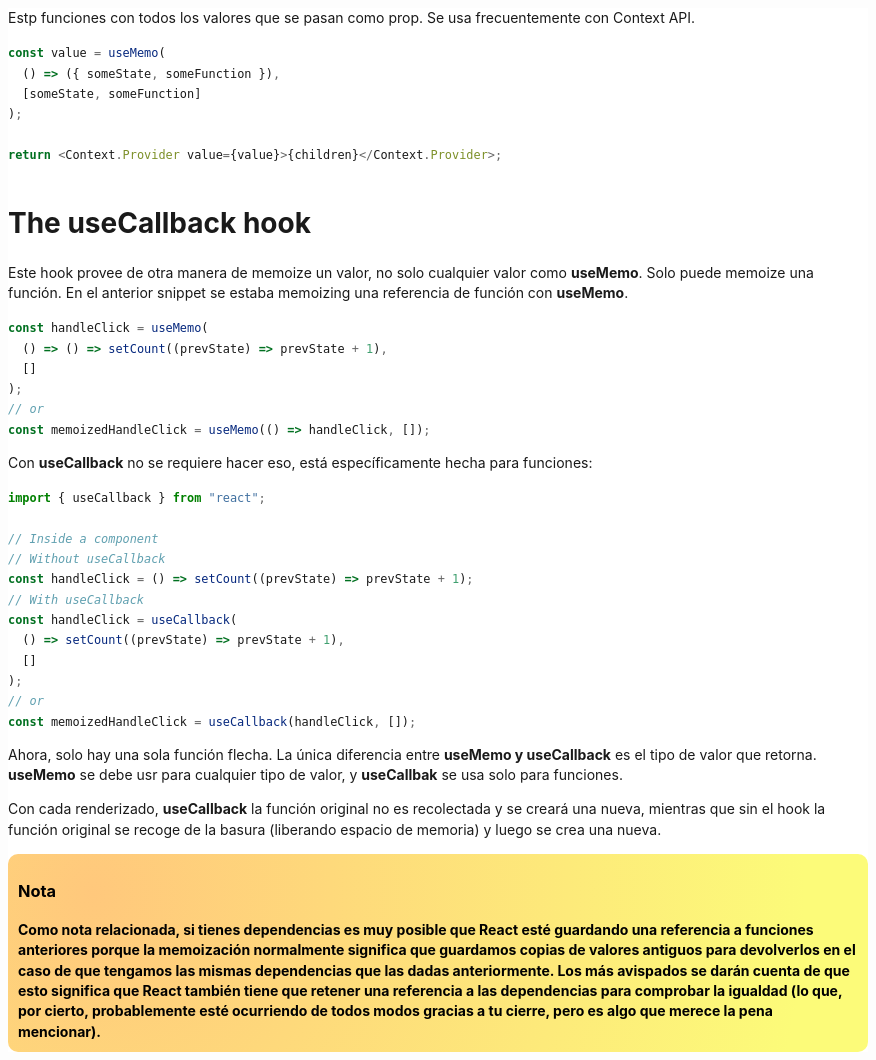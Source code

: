 Estp funciones con todos los valores que se pasan como prop. Se usa frecuentemente con Context API.

```JavaScript
const value = useMemo(
  () => ({ someState, someFunction }),
  [someState, someFunction]
);

return <Context.Provider value={value}>{children}</Context.Provider>;
```

# The useCallback hook

Este hook provee de otra manera de memoize un valor, no solo cualquier valor como **useMemo**. Solo puede memoize una función. En el anterior snippet se estaba memoizing una referencia de función con **useMemo**.

```JavaScript
const handleClick = useMemo(
  () => () => setCount((prevState) => prevState + 1),
  []
);
// or
const memoizedHandleClick = useMemo(() => handleClick, []);
```

Con **useCallback** no se requiere hacer eso, está específicamente hecha para funciones:

```JavaScript
import { useCallback } from "react";

// Inside a component
// Without useCallback
const handleClick = () => setCount((prevState) => prevState + 1);
// With useCallback
const handleClick = useCallback(
  () => setCount((prevState) => prevState + 1),
  []
);
// or
const memoizedHandleClick = useCallback(handleClick, []);
```

Ahora, solo hay una sola función flecha. La única diferencia entre **useMemo y useCallback** es el tipo de valor que retorna. **useMemo** se debe usr para cualquier tipo de valor, y **useCallbak** se usa solo para funciones.

Con cada renderizado, **useCallback** la función original no es recolectada y se creará una nueva, mientras que sin el hook la función original se recoge de la basura (liberando espacio de memoria) y luego se crea una nueva.

<div style='background:radial-gradient(circle at 10% 20%, rgb(255, 200, 124) 0%, rgb(252, 251, 121) 90%); color:black; font-weight:bold; padding:10px 10px; padding-top:3px; border-radius:10px;'>
<h3>Nota</h3>
Como nota relacionada, si tienes dependencias es muy posible que React esté guardando una referencia a funciones anteriores porque la memoización normalmente significa que guardamos copias de valores antiguos para devolverlos en el caso de que tengamos las mismas dependencias que las dadas anteriormente. Los más avispados se darán cuenta de que esto significa que React también tiene que retener una referencia a las dependencias para comprobar la igualdad (lo que, por cierto, probablemente esté ocurriendo de todos modos gracias a tu cierre, pero es algo que merece la pena mencionar).
